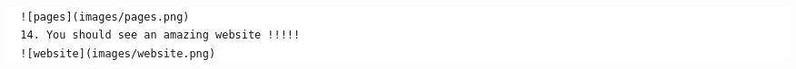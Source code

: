       ![pages](images/pages.png)
      14. You should see an amazing website !!!!!
      ![website](images/website.png)
